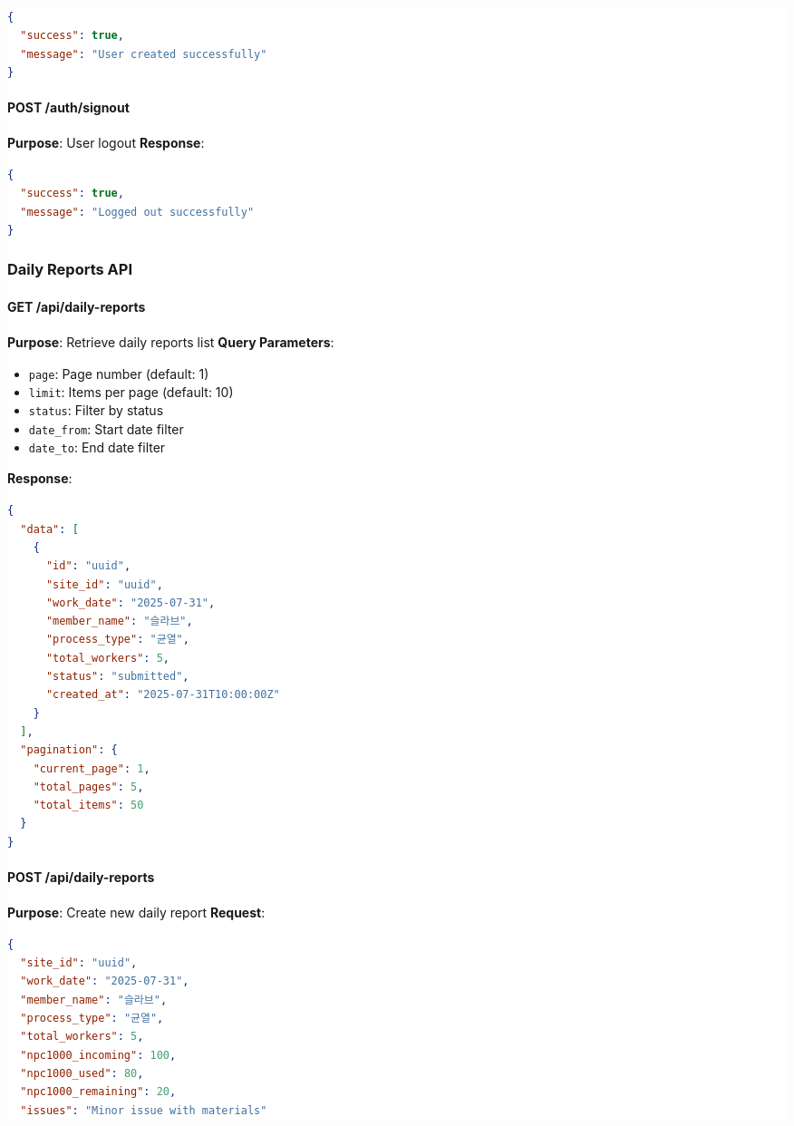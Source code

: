 ```json
{
  "success": true,
  "message": "User created successfully"
}
```

#### POST /auth/signout
**Purpose**: User logout
**Response**:
```json
{
  "success": true,
  "message": "Logged out successfully"
}
```

### Daily Reports API

#### GET /api/daily-reports
**Purpose**: Retrieve daily reports list
**Query Parameters**:
- `page`: Page number (default: 1)
- `limit`: Items per page (default: 10)
- `status`: Filter by status
- `date_from`: Start date filter
- `date_to`: End date filter

**Response**:
```json
{
  "data": [
    {
      "id": "uuid",
      "site_id": "uuid",
      "work_date": "2025-07-31",
      "member_name": "슬라브",
      "process_type": "균열",
      "total_workers": 5,
      "status": "submitted",
      "created_at": "2025-07-31T10:00:00Z"
    }
  ],
  "pagination": {
    "current_page": 1,
    "total_pages": 5,
    "total_items": 50
  }
}
```

#### POST /api/daily-reports
**Purpose**: Create new daily report
**Request**:
```json
{
  "site_id": "uuid",
  "work_date": "2025-07-31",
  "member_name": "슬라브",
  "process_type": "균열",
  "total_workers": 5,
  "npc1000_incoming": 100,
  "npc1000_used": 80,
  "npc1000_remaining": 20,
  "issues": "Minor issue with materials"
```